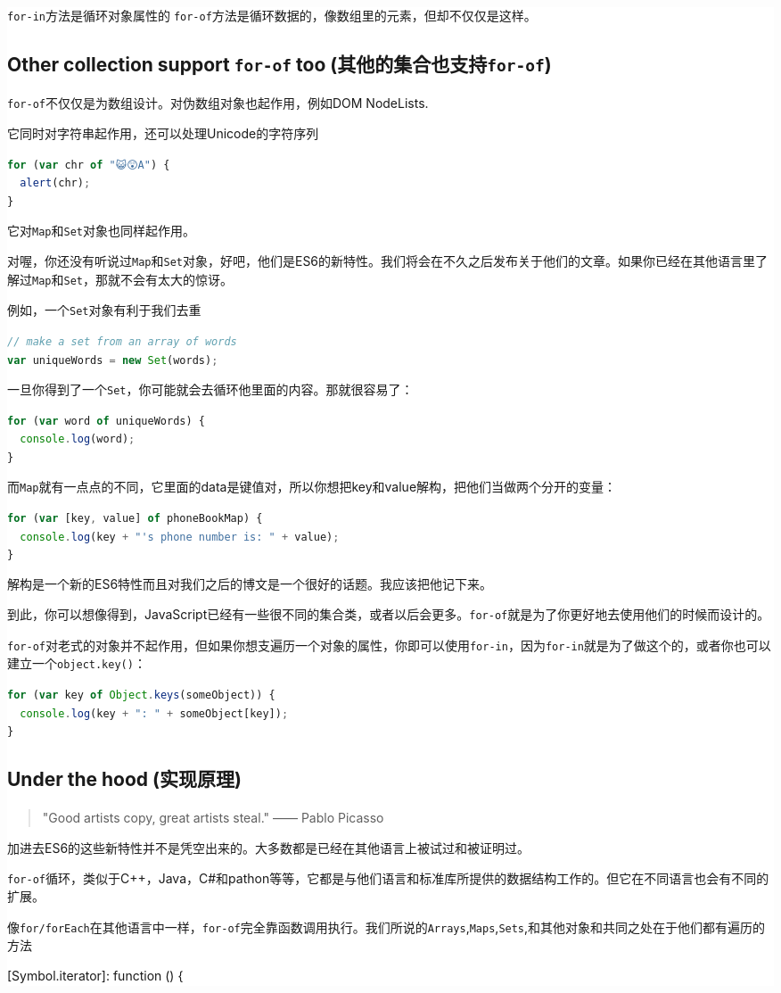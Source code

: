 `for-in`方法是循环对象属性的
`for-of`方法是循环数据的，像数组里的元素，但却不仅仅是这样。

## Other collection support `for-of` too (其他的集合也支持`for-of`)

`for-of`不仅仅是为数组设计。对伪数组对象也起作用，例如DOM NodeLists.

它同时对字符串起作用，还可以处理Unicode的字符序列
```javascript
for (var chr of "😺😲A") {
  alert(chr);
}
```

它对`Map`和`Set`对象也同样起作用。

对喔，你还没有听说过`Map`和`Set`对象，好吧，他们是ES6的新特性。我们将会在不久之后发布关于他们的文章。如果你已经在其他语言里了解过`Map`和`Set`，那就不会有太大的惊讶。

例如，一个`Set`对象有利于我们去重
```javascript
// make a set from an array of words
var uniqueWords = new Set(words);
```

一旦你得到了一个`Set`，你可能就会去循环他里面的内容。那就很容易了：
```javascript
for (var word of uniqueWords) {
  console.log(word);
}
```

而`Map`就有一点点的不同，它里面的data是键值对，所以你想把key和value解构，把他们当做两个分开的变量：

```javascript
for (var [key, value] of phoneBookMap) {
  console.log(key + "'s phone number is: " + value);
}
```

解构是一个新的ES6特性而且对我们之后的博文是一个很好的话题。我应该把他记下来。

到此，你可以想像得到，JavaScript已经有一些很不同的集合类，或者以后会更多。`for-of`就是为了你更好地去使用他们的时候而设计的。

`for-of`对老式的对象并不起作用，但如果你想支遍历一个对象的属性，你即可以使用`for-in`，因为`for-in`就是为了做这个的，或者你也可以建立一个`object.key()`：
```javascript
for (var key of Object.keys(someObject)) {
  console.log(key + ": " + someObject[key]);
}
```

## Under the hood (实现原理)

> "Good artists copy, great artists steal." —— Pablo Picasso

加进去ES6的这些新特性并不是凭空出来的。大多数都是已经在其他语言上被试过和被证明过。

`for-of`循环，类似于C++，Java，C#和pathon等等，它都是与他们语言和标准库所提供的数据结构工作的。但它在不同语言也会有不同的扩展。

像`for/forEach`在其他语言中一样，`for-of`完全靠函数调用执行。我们所说的`Arrays`,`Maps`,`Sets`,和其他对象和共同之处在于他们都有遍历的方法


  [Symbol.iterator]: function () {